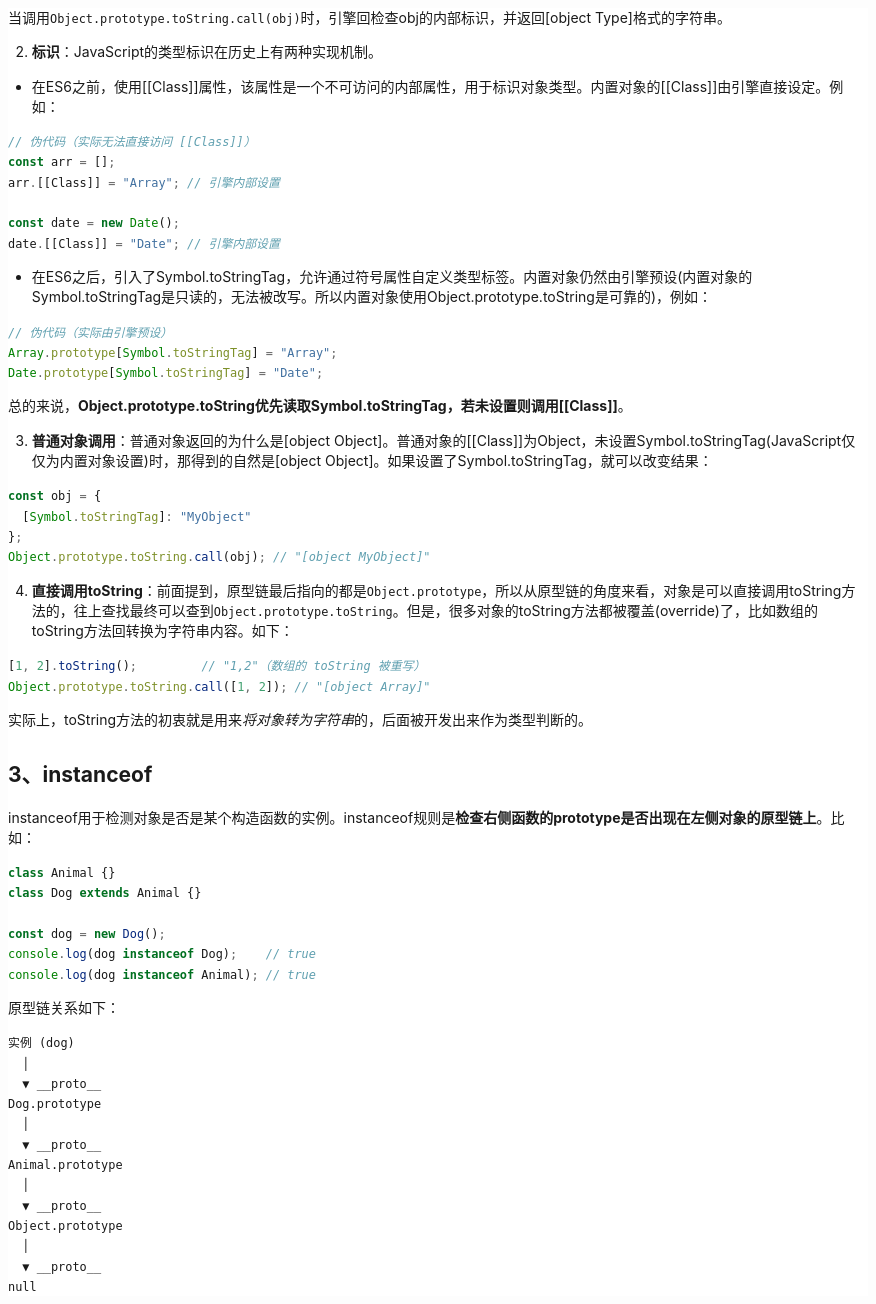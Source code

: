 当调用`Object.prototype.toString.call(obj)`时，引擎回检查obj的内部标识，并返回[object Type]格式的字符串。

2. **标识**：JavaScript的类型标识在历史上有两种实现机制。
- 在ES6之前，使用[[Class]]属性，该属性是一个不可访问的内部属性，用于标识对象类型。内置对象的[[Class]]由引擎直接设定。例如：
```js
// 伪代码（实际无法直接访问 [[Class]]）
const arr = [];
arr.[[Class]] = "Array"; // 引擎内部设置

const date = new Date();
date.[[Class]] = "Date"; // 引擎内部设置
```
- 在ES6之后，引入了Symbol.toStringTag，允许通过符号属性自定义类型标签。内置对象仍然由引擎预设(内置对象的Symbol.toStringTag是只读的，无法被改写。所以内置对象使用Object.prototype.toString是可靠的)，例如：
```js
// 伪代码（实际由引擎预设）
Array.prototype[Symbol.toStringTag] = "Array";
Date.prototype[Symbol.toStringTag] = "Date";
```
总的来说，**Object.prototype.toString优先读取Symbol.toStringTag，若未设置则调用[[Class]]**。

3. **普通对象调用**：普通对象返回的为什么是[object Object]。普通对象的[[Class]]为Object，未设置Symbol.toStringTag(JavaScript仅仅为内置对象设置)时，那得到的自然是[object Object]。如果设置了Symbol.toStringTag，就可以改变结果：
```js
const obj = {
  [Symbol.toStringTag]: "MyObject"
};
Object.prototype.toString.call(obj); // "[object MyObject]"
```

4. **直接调用toString**：前面提到，原型链最后指向的都是`Object.prototype`，所以从原型链的角度来看，对象是可以直接调用toString方法的，往上查找最终可以查到`Object.prototype.toString`。但是，很多对象的toString方法都被覆盖(override)了，比如数组的toString方法回转换为字符串内容。如下：
```js
[1, 2].toString();         // "1,2"（数组的 toString 被重写）
Object.prototype.toString.call([1, 2]); // "[object Array]"
```
实际上，toString方法的初衷就是用来*将对象转为字符串*的，后面被开发出来作为类型判断的。

## 3、instanceof
instanceof用于检测对象是否是某个构造函数的实例。instanceof规则是**检查右侧函数的prototype是否出现在左侧对象的原型链上**。比如：
```js
class Animal {}
class Dog extends Animal {}

const dog = new Dog();
console.log(dog instanceof Dog);    // true
console.log(dog instanceof Animal); // true
```
原型链关系如下：
```text
实例 (dog)
  │
  ▼ __proto__
Dog.prototype
  │
  ▼ __proto__
Animal.prototype
  │
  ▼ __proto__
Object.prototype
  │
  ▼ __proto__
null
```
